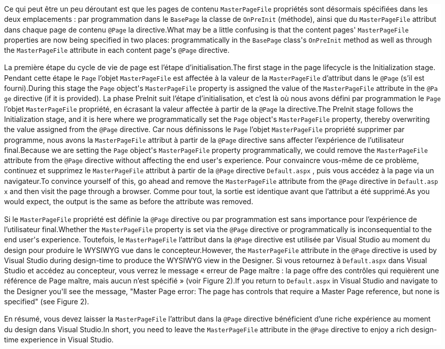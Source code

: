 <span data-ttu-id="aa74c-146">Ce qui peut être un peu déroutant est que les pages de contenu `MasterPageFile` propriétés sont désormais spécifiées dans les deux emplacements : par programmation dans le `BasePage` la classe de `OnPreInit` (méthode), ainsi que du `MasterPageFile` attribut dans chaque page de contenu `@Page` la directive.</span><span class="sxs-lookup"><span data-stu-id="aa74c-146">What may be a little confusing is that the content pages' `MasterPageFile` properties are now being specified in two places: programmatically in the `BasePage` class's `OnPreInit` method as well as through the `MasterPageFile` attribute in each content page's `@Page` directive.</span></span>

<span data-ttu-id="aa74c-147">La première étape du cycle de vie de page est l’étape d’initialisation.</span><span class="sxs-lookup"><span data-stu-id="aa74c-147">The first stage in the page lifecycle is the Initialization stage.</span></span> <span data-ttu-id="aa74c-148">Pendant cette étape le `Page` l’objet `MasterPageFile` est affectée à la valeur de la `MasterPageFile` d’attribut dans le `@Page` (s’il est fourni).</span><span class="sxs-lookup"><span data-stu-id="aa74c-148">During this stage the `Page` object's `MasterPageFile` property is assigned the value of the `MasterPageFile` attribute in the `@Page` directive (if it is provided).</span></span> <span data-ttu-id="aa74c-149">La phase PreInit suit l’étape d’initialisation, et c’est là où nous avons défini par programmation le `Page` l’objet `MasterPageFile` propriété, en écrasant la valeur affectée à partir de la `@Page` la directive.</span><span class="sxs-lookup"><span data-stu-id="aa74c-149">The PreInit stage follows the Initialization stage, and it is here where we programmatically set the `Page` object's `MasterPageFile` property, thereby overwriting the value assigned from the `@Page` directive.</span></span> <span data-ttu-id="aa74c-150">Car nous définissons le `Page` l’objet `MasterPageFile` propriété supprimer par programme, nous avons la `MasterPageFile` attribut à partir de la `@Page` directive sans affecter l’expérience de l’utilisateur final.</span><span class="sxs-lookup"><span data-stu-id="aa74c-150">Because we are setting the `Page` object's `MasterPageFile` property programmatically, we could remove the `MasterPageFile` attribute from the `@Page` directive without affecting the end user's experience.</span></span> <span data-ttu-id="aa74c-151">Pour convaincre vous-même de ce problème, continuez et supprimez le `MasterPageFile` attribut à partir de la `@Page` directive `Default.aspx` , puis vous accédez à la page via un navigateur.</span><span class="sxs-lookup"><span data-stu-id="aa74c-151">To convince yourself of this, go ahead and remove the `MasterPageFile` attribute from the `@Page` directive in `Default.aspx` and then visit the page through a browser.</span></span> <span data-ttu-id="aa74c-152">Comme pour tout, la sortie est identique avant que l’attribut a été supprimé.</span><span class="sxs-lookup"><span data-stu-id="aa74c-152">As you would expect, the output is the same as before the attribute was removed.</span></span>

<span data-ttu-id="aa74c-153">Si le `MasterPageFile` propriété est définie la `@Page` directive ou par programmation est sans importance pour l’expérience de l’utilisateur final.</span><span class="sxs-lookup"><span data-stu-id="aa74c-153">Whether the `MasterPageFile` property is set via the `@Page` directive or programmatically is inconsequential to the end user's experience.</span></span> <span data-ttu-id="aa74c-154">Toutefois, le `MasterPageFile` l’attribut dans la `@Page` directive est utilisée par Visual Studio au moment du design pour produire le WYSIWYG vue dans le concepteur.</span><span class="sxs-lookup"><span data-stu-id="aa74c-154">However, the `MasterPageFile` attribute in the `@Page` directive is used by Visual Studio during design-time to produce the WYSIWYG view in the Designer.</span></span> <span data-ttu-id="aa74c-155">Si vous retournez à `Default.aspx` dans Visual Studio et accédez au concepteur, vous verrez le message « erreur de Page maître : la page offre des contrôles qui requièrent une référence de Page maître, mais aucun n’est spécifié » (voir Figure 2).</span><span class="sxs-lookup"><span data-stu-id="aa74c-155">If you return to `Default.aspx` in Visual Studio and navigate to the Designer you'll see the message, "Master Page error: The page has controls that require a Master Page reference, but none is specified" (see Figure 2).</span></span>

<span data-ttu-id="aa74c-156">En résumé, vous devez laisser la `MasterPageFile` l’attribut dans la `@Page` directive bénéficient d’une riche expérience au moment du design dans Visual Studio.</span><span class="sxs-lookup"><span data-stu-id="aa74c-156">In short, you need to leave the `MasterPageFile` attribute in the `@Page` directive to enjoy a rich design-time experience in Visual Studio.</span></span>
